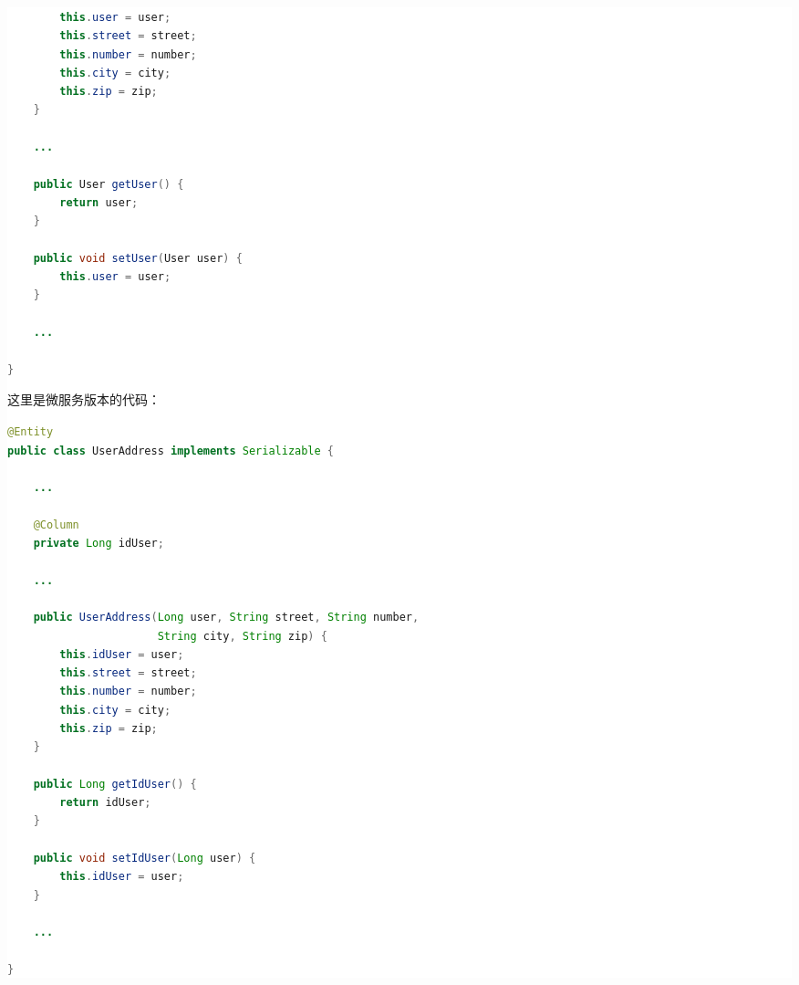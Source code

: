 ```java
        this.user = user;
        this.street = street;
        this.number = number;
        this.city = city;
        this.zip = zip;
    }

    ...

    public User getUser() {
        return user;
    }

    public void setUser(User user) {
        this.user = user;
    }

    ...

}
```

这里是微服务版本的代码：

```java
@Entity
public class UserAddress implements Serializable {

    ...

    @Column
    private Long idUser;

    ...

    public UserAddress(Long user, String street, String number, 
                       String city, String zip) {
        this.idUser = user;
        this.street = street;
        this.number = number;
        this.city = city;
        this.zip = zip;
    }

    public Long getIdUser() {
        return idUser;
    }

    public void setIdUser(Long user) {
        this.idUser = user;
    }

    ...

}
```
